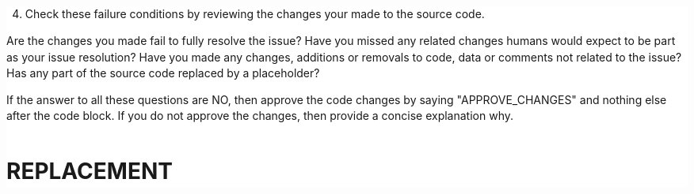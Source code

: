 4. Check these failure conditions by reviewing the changes your made to the source code.

Are the changes you made fail to fully resolve the issue?
Have you missed any related changes humans would expect to be part as your issue resolution?
Have you made any changes, additions or removals to code, data or comments not related to the issue?
Has any part of the source code replaced by a placeholder?

If the answer to all these questions are NO, then approve the code changes by saying "APPROVE_CHANGES" and nothing else after the code block. If you do not approve the changes, then provide a concise explanation why.

# REPLACEMENT
```cshtml

```
